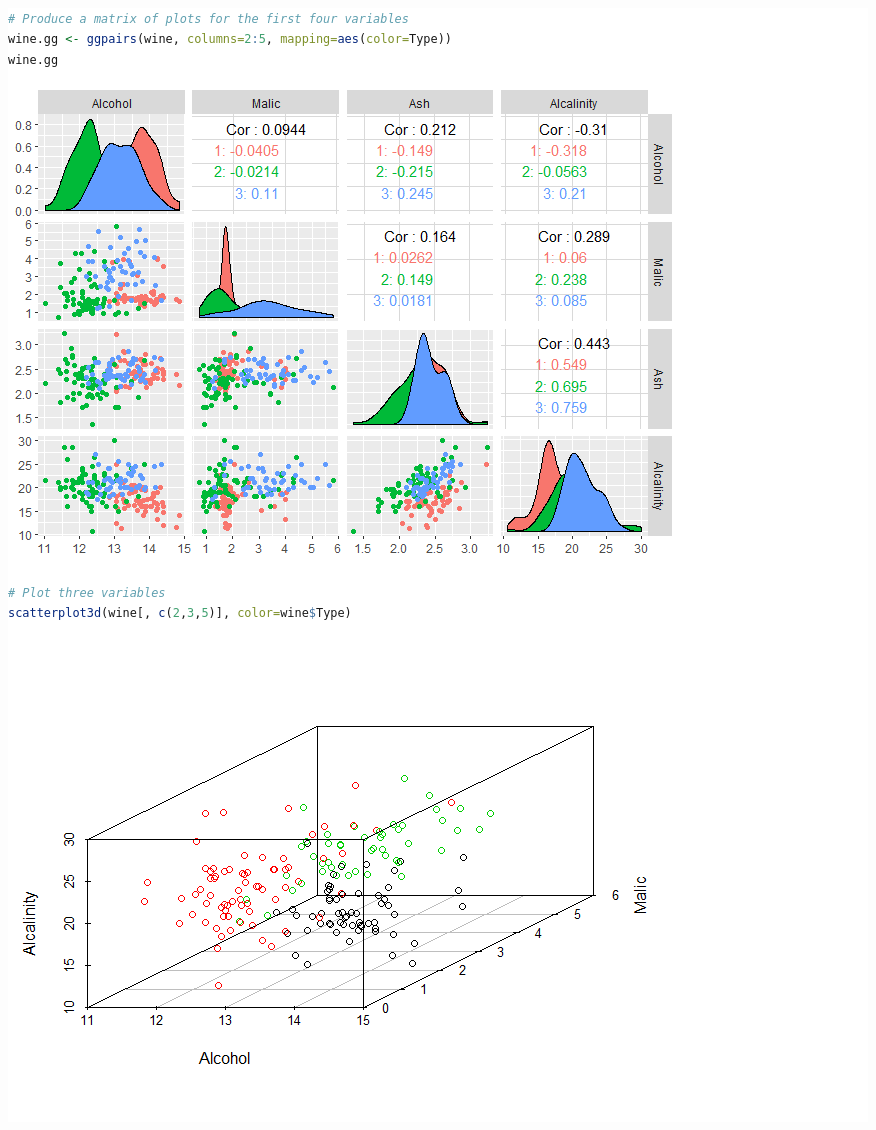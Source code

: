 ``` r
# Produce a matrix of plots for the first four variables 
wine.gg <- ggpairs(wine, columns=2:5, mapping=aes(color=Type))
wine.gg
```

![](mva_r_files/figure-markdown_github/unnamed-chunk-5-2.png)

``` r
# Plot three variables 
scatterplot3d(wine[, c(2,3,5)], color=wine$Type)
```

![](mva_r_files/figure-markdown_github/unnamed-chunk-5-3.png)
